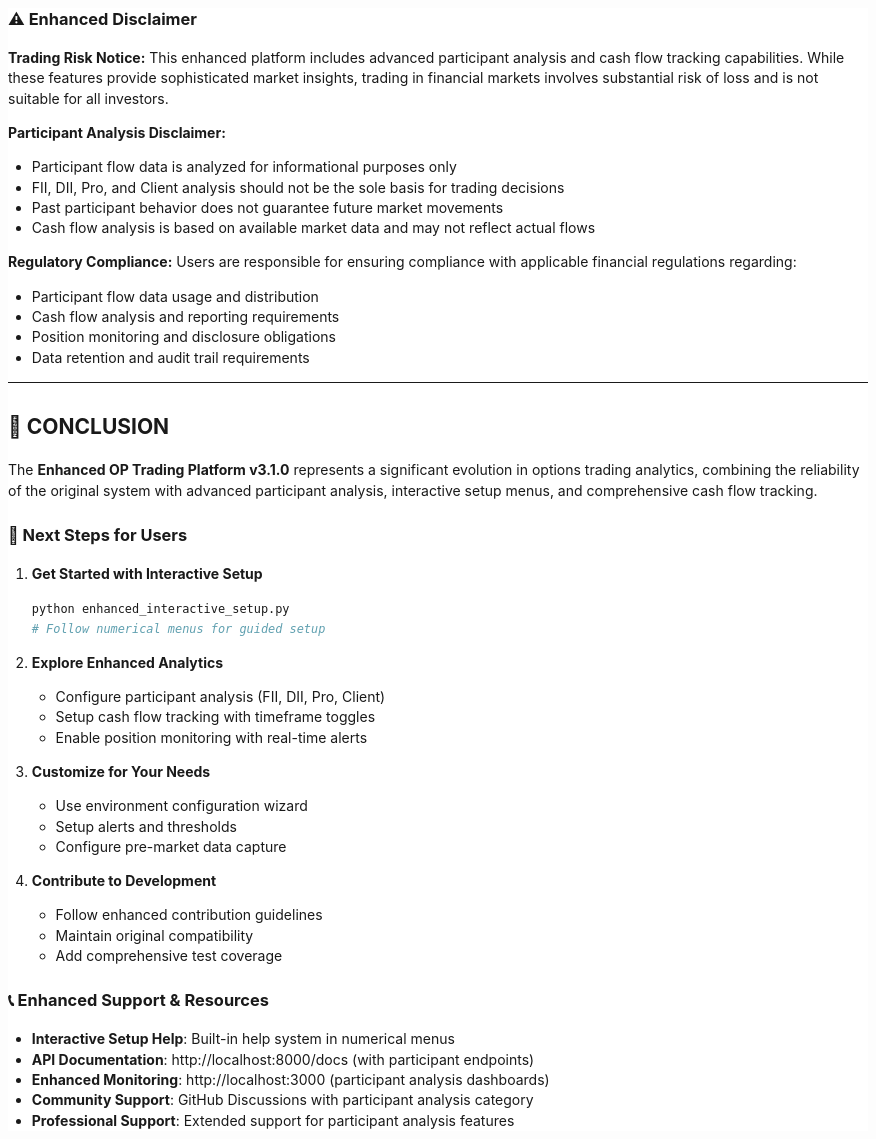 ### ⚠️ Enhanced Disclaimer

**Trading Risk Notice:**
This enhanced platform includes advanced participant analysis and cash flow tracking capabilities. While these features provide sophisticated market insights, trading in financial markets involves substantial risk of loss and is not suitable for all investors.

**Participant Analysis Disclaimer:**
- Participant flow data is analyzed for informational purposes only
- FII, DII, Pro, and Client analysis should not be the sole basis for trading decisions
- Past participant behavior does not guarantee future market movements
- Cash flow analysis is based on available market data and may not reflect actual flows

**Regulatory Compliance:**
Users are responsible for ensuring compliance with applicable financial regulations regarding:
- Participant flow data usage and distribution
- Cash flow analysis and reporting requirements
- Position monitoring and disclosure obligations
- Data retention and audit trail requirements

---

## 🎯 CONCLUSION

The **Enhanced OP Trading Platform v3.1.0** represents a significant evolution in options trading analytics, combining the reliability of the original system with advanced participant analysis, interactive setup menus, and comprehensive cash flow tracking.

### 🚀 Next Steps for Users

1. **Get Started with Interactive Setup**
   ```bash
   python enhanced_interactive_setup.py
   # Follow numerical menus for guided setup
   ```

2. **Explore Enhanced Analytics**
   - Configure participant analysis (FII, DII, Pro, Client)
   - Setup cash flow tracking with timeframe toggles
   - Enable position monitoring with real-time alerts

3. **Customize for Your Needs**
   - Use environment configuration wizard
   - Setup alerts and thresholds
   - Configure pre-market data capture

4. **Contribute to Development**
   - Follow enhanced contribution guidelines
   - Maintain original compatibility
   - Add comprehensive test coverage

### 📞 Enhanced Support & Resources

- **Interactive Setup Help**: Built-in help system in numerical menus
- **API Documentation**: http://localhost:8000/docs (with participant endpoints)
- **Enhanced Monitoring**: http://localhost:3000 (participant analysis dashboards)
- **Community Support**: GitHub Discussions with participant analysis category
- **Professional Support**: Extended support for participant analysis features
